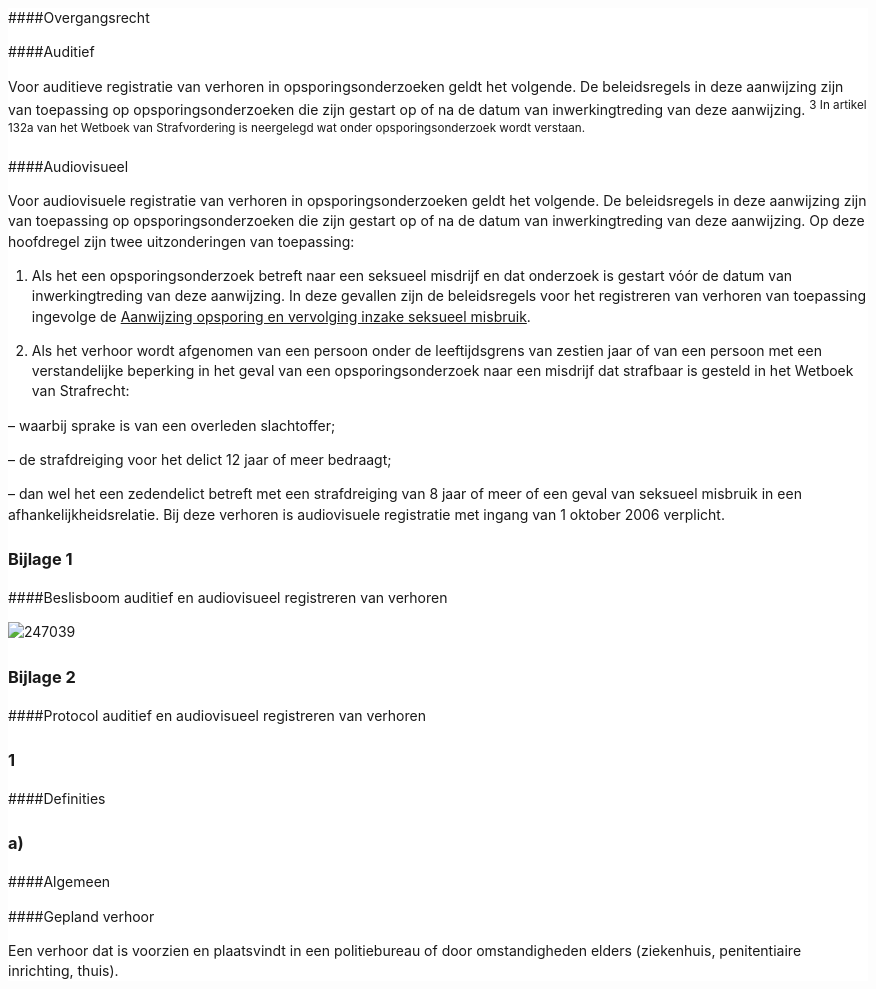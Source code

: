 ####Overgangsrecht

####Auditief

Voor auditieve registratie van verhoren in opsporingsonderzoeken geldt het volgende. De beleidsregels in deze aanwijzing zijn van toepassing op opsporingsonderzoeken die zijn gestart op of na de datum van inwerkingtreding van deze aanwijzing. <sup> 3  In artikel 132a van het Wetboek van Strafvordering is neergelegd wat onder opsporingsonderzoek wordt verstaan.  </sup>    

####Audiovisueel

Voor audiovisuele registratie van verhoren in opsporingsonderzoeken geldt het volgende. De beleidsregels in deze aanwijzing zijn van toepassing op opsporingsonderzoeken die zijn gestart op of na de datum van inwerkingtreding van deze aanwijzing. Op deze hoofdregel zijn twee uitzonderingen van toepassing: 

1. Als het een opsporingsonderzoek betreft naar een seksueel misdrijf en dat onderzoek is gestart vóór de datum van inwerkingtreding van deze aanwijzing. In deze gevallen zijn de beleidsregels voor het registreren van verhoren van toepassing ingevolge de [Aanwijzing opsporing en vervolging inzake seksueel misbruik](../../../../../../../../../../../../beleidsregel/aanwijzing/opsporing/en/vervolging/inzake/seksueel/misbruik/BWBR0025102/README.md).  

2. Als het verhoor wordt afgenomen van een persoon onder de leeftijdsgrens van zestien jaar of van een persoon met een verstandelijke beperking in het geval van een opsporingsonderzoek naar een misdrijf dat strafbaar is gesteld in het Wetboek van Strafrecht: 

– waarbij sprake is van een overleden slachtoffer;  

– de strafdreiging voor het delict 12 jaar of meer bedraagt;  

– dan wel het een zedendelict betreft met een strafdreiging van 8 jaar of meer of een geval van seksueel misbruik in een afhankelijkheidsrelatie. Bij deze verhoren is audiovisuele registratie met ingang van 1 oktober 2006 verplicht.         

### Bijlage  1  

####Beslisboom auditief en audiovisueel registreren van verhoren

![247039](http://wetten.overheid.nl/Illustration/247039)

### Bijlage  2  

####Protocol auditief en audiovisueel registreren van verhoren

### 1  

####Definities

### a)  

####Algemeen

####Gepland verhoor

Een verhoor dat is voorzien en plaatsvindt in een politiebureau of door omstandigheden elders (ziekenhuis, penitentiaire inrichting, thuis).  
